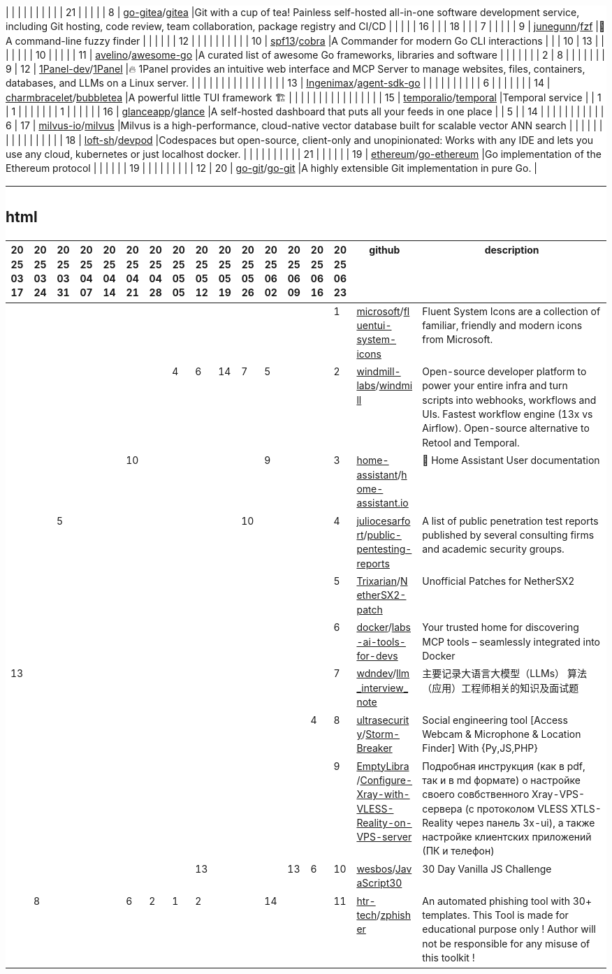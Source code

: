 |  |  |  |  |  |  |  |  |  | 21 |  |  |  |  | 8 | [go-gitea](https://github.com/go-gitea)/[gitea](https://github.com/go-gitea/gitea) |Git with a cup of tea! Painless self-hosted all-in-one software development service, including Git hosting, code review, team collaboration, package registry and CI/CD |
|  |  |  | 16 |  |  | 18 |  |  | 7 |  |  |  |  | 9 | [junegunn](https://github.com/junegunn)/[fzf](https://github.com/junegunn/fzf) |🌸 A command-line fuzzy finder |
|  |  |  |  | 12 |  |  |  |  |  |  |  |  |  | 10 | [spf13](https://github.com/spf13)/[cobra](https://github.com/spf13/cobra) |A Commander for modern Go CLI interactions |
|  | 10 | 13 |  |  |  |  |  |  | 10 |  |  |  |  | 11 | [avelino](https://github.com/avelino)/[awesome-go](https://github.com/avelino/awesome-go) |A curated list of awesome Go frameworks, libraries and software |
|  |  |  |  |  | 2 | 8 |  |  |  |  |  |  | 9 | 12 | [1Panel-dev](https://github.com/1Panel-dev)/[1Panel](https://github.com/1Panel-dev/1Panel) |🔥 1Panel provides an intuitive web interface and MCP Server to manage websites, files, containers, databases, and LLMs on a Linux server. |
|  |  |  |  |  |  |  |  |  |  |  |  |  |  | 13 | [Ingenimax](https://github.com/Ingenimax)/[agent-sdk-go](https://github.com/Ingenimax/agent-sdk-go) | |
|  |  |  |  |  |  |  | 6 |  |  |  |  |  |  | 14 | [charmbracelet](https://github.com/charmbracelet)/[bubbletea](https://github.com/charmbracelet/bubbletea) |A powerful little TUI framework 🏗 |
|  |  |  |  |  |  |  |  |  |  |  |  |  |  | 15 | [temporalio](https://github.com/temporalio)/[temporal](https://github.com/temporalio/temporal) |Temporal service |
| 1 | 1 |  |  |  |  |  |  | 1 |  |  |  |  |  | 16 | [glanceapp](https://github.com/glanceapp)/[glance](https://github.com/glanceapp/glance) |A self-hosted dashboard that puts all your feeds in one place |
| 5 |  | 14 |  |  |  |  |  |  |  |  |  |  | 6 | 17 | [milvus-io](https://github.com/milvus-io)/[milvus](https://github.com/milvus-io/milvus) |Milvus is a high-performance, cloud-native vector database built for scalable vector ANN search |
|  |  |  |  |  |  |  |  |  |  |  |  |  |  | 18 | [loft-sh](https://github.com/loft-sh)/[devpod](https://github.com/loft-sh/devpod) |Codespaces but open-source, client-only and unopinionated: Works with any IDE and lets you use any cloud, kubernetes or just localhost docker. |
|  |  |  |  |  |  |  |  | 21 |  |  |  |  |  | 19 | [ethereum](https://github.com/ethereum)/[go-ethereum](https://github.com/ethereum/go-ethereum) |Go implementation of the Ethereum protocol |
|  |  |  |  | 19 |  |  |  |  |  |  |  |  | 12 | 20 | [go-git](https://github.com/go-git)/[go-git](https://github.com/go-git/go-git) |A highly extensible Git implementation in pure Go. |

----

## <a name=html>html</a>

|20250317|20250324|20250331|20250407|20250414|20250421|20250428|20250505|20250512|20250519|20250526|20250602|20250609|20250616|20250623|github|description|
|----|----|----|----|----|----|----|----|----|----|----|----|----|----|----|----|----|
|  |  |  |  |  |  |  |  |  |  |  |  |  |  | 1 | [microsoft](https://github.com/microsoft)/[fluentui-system-icons](https://github.com/microsoft/fluentui-system-icons) |Fluent System Icons are a collection of familiar, friendly and modern icons from Microsoft. |
|  |  |  |  |  |  |  | 4 | 6 | 14 | 7 | 5 |  |  | 2 | [windmill-labs](https://github.com/windmill-labs)/[windmill](https://github.com/windmill-labs/windmill) |Open-source developer platform to power your entire infra and turn scripts into webhooks, workflows and UIs. Fastest workflow engine (13x vs Airflow). Open-source alternative to Retool and Temporal. |
|  |  |  |  |  | 10 |  |  |  |  |  | 9 |  |  | 3 | [home-assistant](https://github.com/home-assistant)/[home-assistant.io](https://github.com/home-assistant/home-assistant.io) |📘 Home Assistant User documentation |
|  |  | 5 |  |  |  |  |  |  |  | 10 |  |  |  | 4 | [juliocesarfort](https://github.com/juliocesarfort)/[public-pentesting-reports](https://github.com/juliocesarfort/public-pentesting-reports) |A list of public penetration test reports published by several consulting firms and academic security groups. |
|  |  |  |  |  |  |  |  |  |  |  |  |  |  | 5 | [Trixarian](https://github.com/Trixarian)/[NetherSX2-patch](https://github.com/Trixarian/NetherSX2-patch) |Unofficial Patches for NetherSX2 |
|  |  |  |  |  |  |  |  |  |  |  |  |  |  | 6 | [docker](https://github.com/docker)/[labs-ai-tools-for-devs](https://github.com/docker/labs-ai-tools-for-devs) |Your trusted home for discovering MCP tools – seamlessly integrated into Docker |
| 13 |  |  |  |  |  |  |  |  |  |  |  |  |  | 7 | [wdndev](https://github.com/wdndev)/[llm_interview_note](https://github.com/wdndev/llm_interview_note) |主要记录大语言大模型（LLMs） 算法（应用）工程师相关的知识及面试题 |
|  |  |  |  |  |  |  |  |  |  |  |  |  | 4 | 8 | [ultrasecurity](https://github.com/ultrasecurity)/[Storm-Breaker](https://github.com/ultrasecurity/Storm-Breaker) |Social engineering tool [Access Webcam &amp; Microphone &amp; Location Finder] With {Py,JS,PHP} |
|  |  |  |  |  |  |  |  |  |  |  |  |  |  | 9 | [EmptyLibra](https://github.com/EmptyLibra)/[Configure-Xray-with-VLESS-Reality-on-VPS-server](https://github.com/EmptyLibra/Configure-Xray-with-VLESS-Reality-on-VPS-server) |Подробная инструкция (как в pdf, так и в md формате) о настройке своего совбственного Xray-VPS-сервера (с протоколом VLESS XTLS-Reality через панель 3x-ui), а также настройке клиентских приложений (ПК и телефон) |
|  |  |  |  |  |  |  |  | 13 |  |  |  | 13 | 6 | 10 | [wesbos](https://github.com/wesbos)/[JavaScript30](https://github.com/wesbos/JavaScript30) |30 Day Vanilla JS Challenge |
|  | 8 |  |  |  | 6 | 2 | 1 | 2 |  |  | 14 |  |  | 11 | [htr-tech](https://github.com/htr-tech)/[zphisher](https://github.com/htr-tech/zphisher) |An automated phishing tool with 30+ templates. This Tool is made for educational purpose only ! Author will not be responsible for any misuse of this toolkit ! |